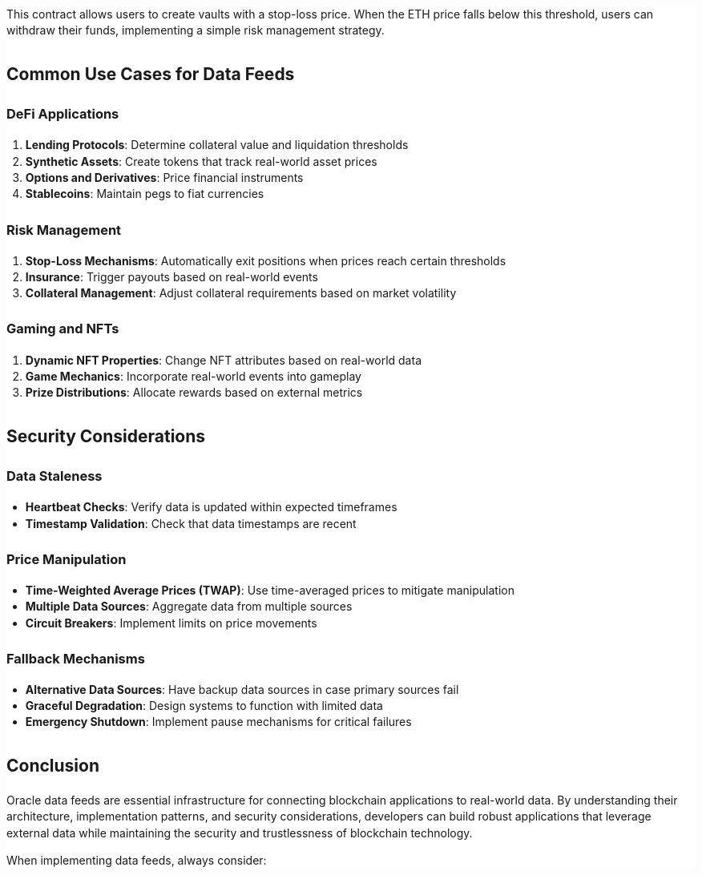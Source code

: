 This contract allows users to create vaults with a stop-loss price. When the ETH price falls below this threshold, users can withdraw their funds, implementing a simple risk management strategy.

## Common Use Cases for Data Feeds

### DeFi Applications

1. **Lending Protocols**: Determine collateral value and liquidation thresholds
2. **Synthetic Assets**: Create tokens that track real-world asset prices
3. **Options and Derivatives**: Price financial instruments
4. **Stablecoins**: Maintain pegs to fiat currencies

### Risk Management

1. **Stop-Loss Mechanisms**: Automatically exit positions when prices reach certain thresholds
2. **Insurance**: Trigger payouts based on real-world events
3. **Collateral Management**: Adjust collateral requirements based on market volatility

### Gaming and NFTs

1. **Dynamic NFT Properties**: Change NFT attributes based on real-world data
2. **Game Mechanics**: Incorporate real-world events into gameplay
3. **Prize Distributions**: Allocate rewards based on external metrics

## Security Considerations

### Data Staleness

- **Heartbeat Checks**: Verify data is updated within expected timeframes
- **Timestamp Validation**: Check that data timestamps are recent

### Price Manipulation

- **Time-Weighted Average Prices (TWAP)**: Use time-averaged prices to mitigate manipulation
- **Multiple Data Sources**: Aggregate data from multiple sources
- **Circuit Breakers**: Implement limits on price movements

### Fallback Mechanisms

- **Alternative Data Sources**: Have backup data sources in case primary sources fail
- **Graceful Degradation**: Design systems to function with limited data
- **Emergency Shutdown**: Implement pause mechanisms for critical failures

## Conclusion

Oracle data feeds are essential infrastructure for connecting blockchain applications to real-world data. By understanding their architecture, implementation patterns, and security considerations, developers can build robust applications that leverage external data while maintaining the security and trustlessness of blockchain technology.

When implementing data feeds, always consider:
